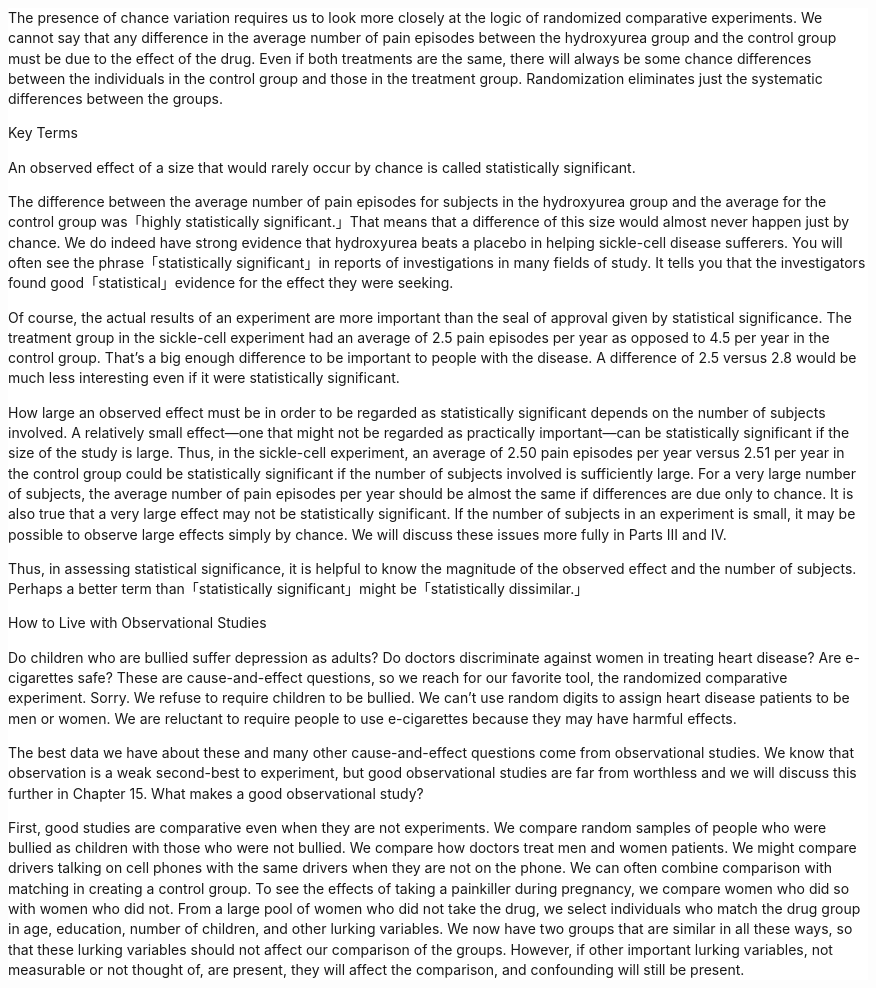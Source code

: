The presence of chance variation requires us to look more closely at the logic of randomized comparative experiments. We cannot say that any difference in the average number of pain episodes between the hydroxyurea group and the control group must be due to the effect of the drug. Even if both treatments are the same, there will always be some chance differences between the individuals in the control group and those in the treatment group. Randomization eliminates just the systematic differences between the groups.

Key Terms

An observed effect of a size that would rarely occur by chance is called statistically significant.

The difference between the average number of pain episodes for subjects in the hydroxyurea group and the average for the control group was「highly statistically significant.」That means that a difference of this size would almost never happen just by chance. We do indeed have strong evidence that hydroxyurea beats a placebo in helping sickle-cell disease sufferers. You will often see the phrase「statistically significant」in reports of investigations in many fields of study. It tells you that the investigators found good「statistical」evidence for the effect they were seeking.

Of course, the actual results of an experiment are more important than the seal of approval given by statistical significance. The treatment group in the sickle-cell experiment had an average of 2.5 pain episodes per year as opposed to 4.5 per year in the control group. That’s a big enough difference to be important to people with the disease. A difference of 2.5 versus 2.8 would be much less interesting even if it were statistically significant.

How large an observed effect must be in order to be regarded as statistically significant depends on the number of subjects involved. A relatively small effect—one that might not be regarded as practically important—can be statistically significant if the size of the study is large. Thus, in the sickle-cell experiment, an average of 2.50 pain episodes per year versus 2.51 per year in the control group could be statistically significant if the number of subjects involved is sufficiently large. For a very large number of subjects, the average number of pain episodes per year should be almost the same if differences are due only to chance. It is also true that a very large effect may not be statistically significant. If the number of subjects in an experiment is small, it may be possible to observe large effects simply by chance. We will discuss these issues more fully in Parts III and IV.

Thus, in assessing statistical significance, it is helpful to know the magnitude of the observed effect and the number of subjects. Perhaps a better term than「statistically significant」might be「statistically dissimilar.」

How to Live with Observational Studies

Do children who are bullied suffer depression as adults? Do doctors discriminate against women in treating heart disease? Are e-cigarettes safe? These are cause-and-effect questions, so we reach for our favorite tool, the randomized comparative experiment. Sorry. We refuse to require children to be bullied. We can’t use random digits to assign heart disease patients to be men or women. We are reluctant to require people to use e-cigarettes because they may have harmful effects.

The best data we have about these and many other cause-and-effect questions come from observational studies. We know that observation is a weak second-best to experiment, but good observational studies are far from worthless and we will discuss this further in Chapter 15. What makes a good observational study?

First, good studies are comparative even when they are not experiments. We compare random samples of people who were bullied as children with those who were not bullied. We compare how doctors treat men and women patients. We might compare drivers talking on cell phones with the same drivers when they are not on the phone. We can often combine comparison with matching in creating a control group. To see the effects of taking a painkiller during pregnancy, we compare women who did so with women who did not. From a large pool of women who did not take the drug, we select individuals who match the drug group in age, education, number of children, and other lurking variables. We now have two groups that are similar in all these ways, so that these lurking variables should not affect our comparison of the groups. However, if other important lurking variables, not measurable or not thought of, are present, they will affect the comparison, and confounding will still be present.
